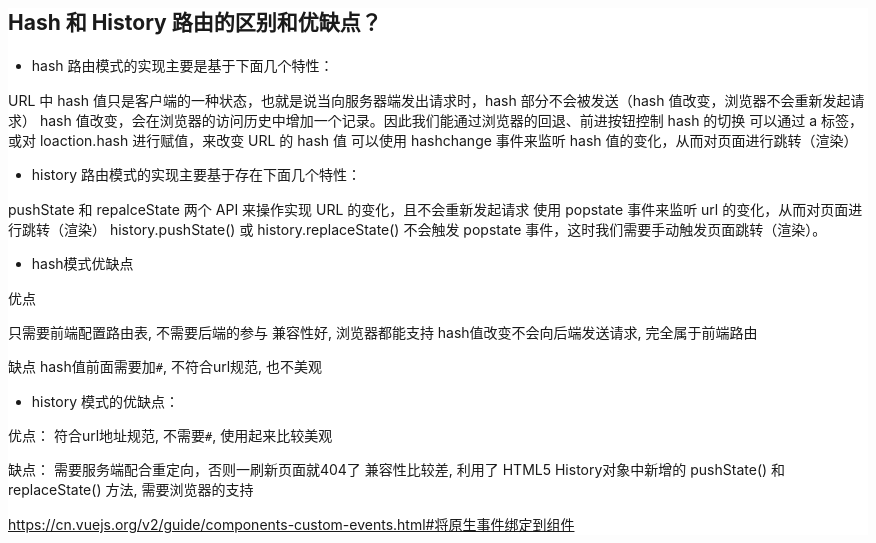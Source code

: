 
## Hash 和 History 路由的区别和优缺点？

- hash 路由模式的实现主要是基于下面几个特性：

URL 中 hash 值只是客户端的一种状态，也就是说当向服务器端发出请求时，hash 部分不会被发送（hash 值改变，浏览器不会重新发起请求）
hash 值改变，会在浏览器的访问历史中增加一个记录。因此我们能通过浏览器的回退、前进按钮控制 hash 的切换
可以通过 a 标签，或对 loaction.hash 进行赋值，来改变 URL 的 hash 值
可以使用 hashchange 事件来监听 hash 值的变化，从而对页面进行跳转（渲染）

- history 路由模式的实现主要基于存在下面几个特性：

pushState 和 repalceState 两个 API 来操作实现 URL 的变化，且不会重新发起请求
使用 popstate  事件来监听 url 的变化，从而对页面进行跳转（渲染）
history.pushState() 或 history.replaceState() 不会触发 popstate 事件，这时我们需要手动触发页面跳转（渲染）。

- hash模式优缺点

优点

只需要前端配置路由表, 不需要后端的参与
兼容性好, 浏览器都能支持
hash值改变不会向后端发送请求, 完全属于前端路由

缺点
hash值前面需要加`#`, 不符合url规范, 也不美观

- history 模式的优缺点：

优点：
符合url地址规范, 不需要`#`, 使用起来比较美观

缺点：
需要服务端配合重定向，否则一刷新页面就404了
兼容性比较差, 利用了 HTML5 History对象中新增的 pushState() 和 replaceState() 方法, 需要浏览器的支持

https://cn.vuejs.org/v2/guide/components-custom-events.html#将原生事件绑定到组件



